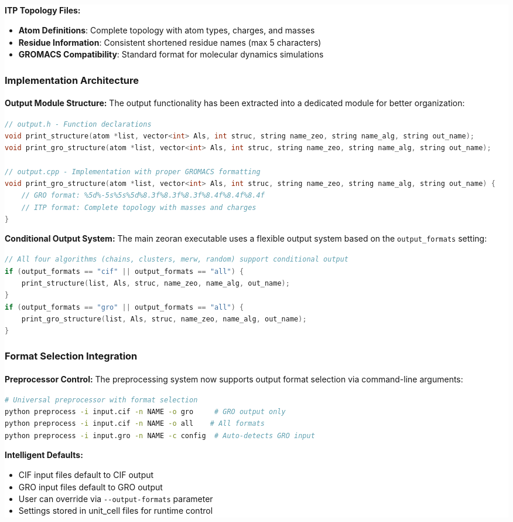 **ITP Topology Files:**
- **Atom Definitions**: Complete topology with atom types, charges, and masses
- **Residue Information**: Consistent shortened residue names (max 5 characters)
- **GROMACS Compatibility**: Standard format for molecular dynamics simulations

### Implementation Architecture

**Output Module Structure:**
The output functionality has been extracted into a dedicated module for better organization:

```cpp
// output.h - Function declarations
void print_structure(atom *list, vector<int> Als, int struc, string name_zeo, string name_alg, string out_name);
void print_gro_structure(atom *list, vector<int> Als, int struc, string name_zeo, string name_alg, string out_name);

// output.cpp - Implementation with proper GROMACS formatting
void print_gro_structure(atom *list, vector<int> Als, int struc, string name_zeo, string name_alg, string out_name) {
    // GRO format: %5d%-5s%5s%5d%8.3f%8.3f%8.3f%8.4f%8.4f%8.4f
    // ITP format: Complete topology with masses and charges
}
```

**Conditional Output System:**
The main zeoran executable uses a flexible output system based on the `output_formats` setting:

```cpp
// All four algorithms (chains, clusters, merw, random) support conditional output
if (output_formats == "cif" || output_formats == "all") {
    print_structure(list, Als, struc, name_zeo, name_alg, out_name);
}
if (output_formats == "gro" || output_formats == "all") {
    print_gro_structure(list, Als, struc, name_zeo, name_alg, out_name);
}
```

### Format Selection Integration

**Preprocessor Control:**
The preprocessing system now supports output format selection via command-line arguments:

```bash
# Universal preprocessor with format selection
python preprocess -i input.cif -n NAME -o gro     # GRO output only
python preprocess -i input.cif -n NAME -o all    # All formats
python preprocess -i input.gro -n NAME -c config  # Auto-detects GRO input
```

**Intelligent Defaults:**
- CIF input files default to CIF output
- GRO input files default to GRO output  
- User can override via `--output-formats` parameter
- Settings stored in unit_cell files for runtime control
